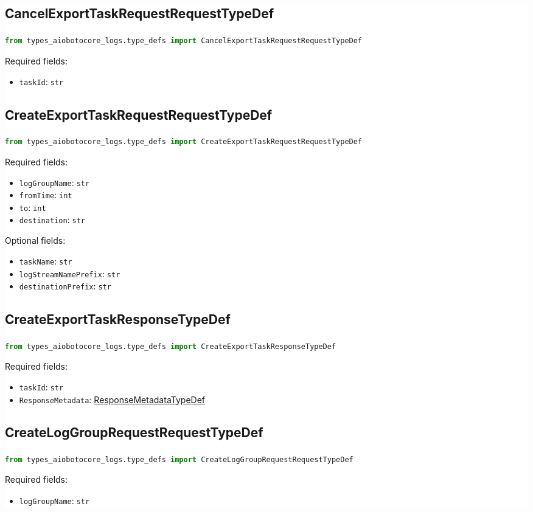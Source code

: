 <a id="cancelexporttaskrequestrequesttypedef"></a>

## CancelExportTaskRequestRequestTypeDef

```python
from types_aiobotocore_logs.type_defs import CancelExportTaskRequestRequestTypeDef
```

Required fields:

- `taskId`: `str`

<a id="createexporttaskrequestrequesttypedef"></a>

## CreateExportTaskRequestRequestTypeDef

```python
from types_aiobotocore_logs.type_defs import CreateExportTaskRequestRequestTypeDef
```

Required fields:

- `logGroupName`: `str`
- `fromTime`: `int`
- `to`: `int`
- `destination`: `str`

Optional fields:

- `taskName`: `str`
- `logStreamNamePrefix`: `str`
- `destinationPrefix`: `str`

<a id="createexporttaskresponsetypedef"></a>

## CreateExportTaskResponseTypeDef

```python
from types_aiobotocore_logs.type_defs import CreateExportTaskResponseTypeDef
```

Required fields:

- `taskId`: `str`
- `ResponseMetadata`:
  [ResponseMetadataTypeDef](./type_defs.md#responsemetadatatypedef)

<a id="createloggrouprequestrequesttypedef"></a>

## CreateLogGroupRequestRequestTypeDef

```python
from types_aiobotocore_logs.type_defs import CreateLogGroupRequestRequestTypeDef
```

Required fields:

- `logGroupName`: `str`
